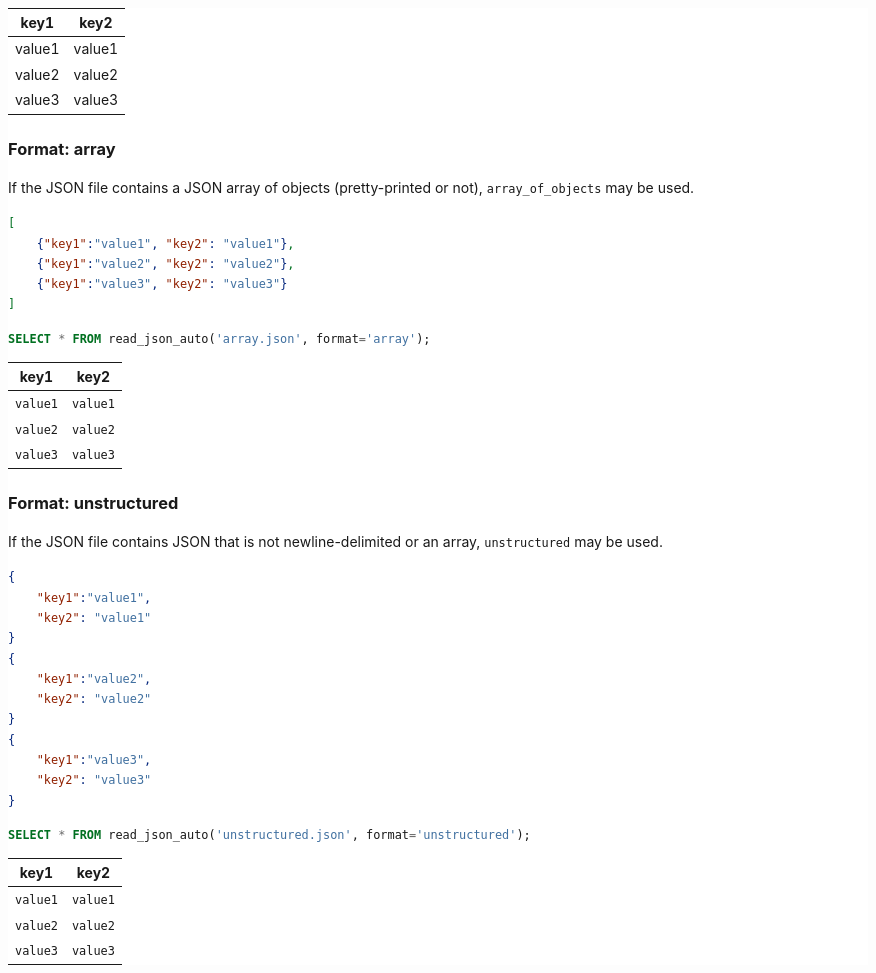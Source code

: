 |  key1  |  key2  |
|--------|--------|
| value1 | value1 |
| value2 | value2 |
| value3 | value3 |

### Format: array

If the JSON file contains a JSON array of objects (pretty-printed or not), `array_of_objects` may be used.
```json
[
    {"key1":"value1", "key2": "value1"},
    {"key1":"value2", "key2": "value2"},
    {"key1":"value3", "key2": "value3"}
]
```
```sql
SELECT * FROM read_json_auto('array.json', format='array');
```

|   key1   |   key2   |
|----------|----------|
| `value1` | `value1` |
| `value2` | `value2` |
| `value3` | `value3` |

### Format: unstructured

If the JSON file contains JSON that is not newline-delimited or an array, `unstructured` may be used.
```json
{
    "key1":"value1",
    "key2": "value1"
}
{
    "key1":"value2",
    "key2": "value2"
}
{
    "key1":"value3",
    "key2": "value3"
}
```
```sql
SELECT * FROM read_json_auto('unstructured.json', format='unstructured');
```

|   key1   |   key2   |
|----------|----------|
| `value1` | `value1` |
| `value2` | `value2` |
| `value3` | `value3` |
